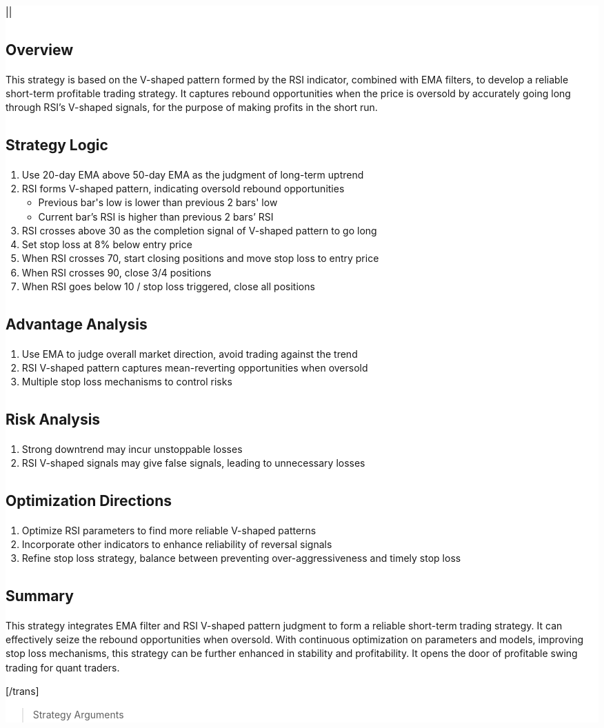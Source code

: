 ||

## Overview

This strategy is based on the V-shaped pattern formed by the RSI indicator, combined with EMA filters, to develop a reliable short-term profitable trading strategy. It captures rebound opportunities when the price is oversold by accurately going long through RSI’s V-shaped signals, for the purpose of making profits in the short run.  

## Strategy Logic  

1. Use 20-day EMA above 50-day EMA as the judgment of long-term uptrend
2. RSI forms V-shaped pattern, indicating oversold rebound opportunities 
    - Previous bar's low is lower than previous 2 bars' low
    - Current bar’s RSI is higher than previous 2 bars’ RSI
3. RSI crosses above 30 as the completion signal of V-shaped pattern to go long
4. Set stop loss at 8% below entry price
5. When RSI crosses 70, start closing positions and move stop loss to entry price
6. When RSI crosses 90, close 3/4 positions
7. When RSI goes below 10 / stop loss triggered, close all positions

## Advantage Analysis   

1. Use EMA to judge overall market direction, avoid trading against the trend
2. RSI V-shaped pattern captures mean-reverting opportunities when oversold  
3. Multiple stop loss mechanisms to control risks

## Risk Analysis

1. Strong downtrend may incur unstoppable losses  
2. RSI V-shaped signals may give false signals, leading to unnecessary losses

## Optimization Directions  

1. Optimize RSI parameters to find more reliable V-shaped patterns  
2. Incorporate other indicators to enhance reliability of reversal signals
3. Refine stop loss strategy, balance between preventing over-aggressiveness and timely stop loss

## Summary   

This strategy integrates EMA filter and RSI V-shaped pattern judgment to form a reliable short-term trading strategy. It can effectively seize the rebound opportunities when oversold. With continuous optimization on parameters and models, improving stop loss mechanisms, this strategy can be further enhanced in stability and profitability. It opens the door of profitable swing trading for quant traders.

[/trans]

> Strategy Arguments

